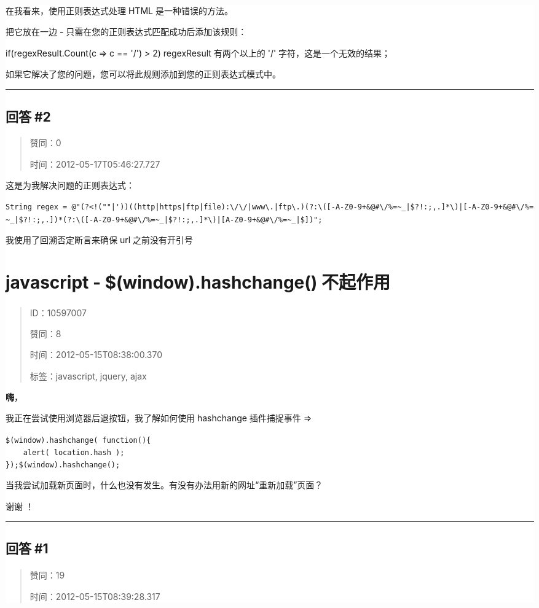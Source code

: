 在我看来，使用正则表达式处理 HTML 是一种错误的方法。

把它放在一边 - 只需在您的正则表达式匹配成功后添加该规则：

if(regexResult.Count(c => c == '/') > 2) regexResult 有两个以上的 '/' 字符，这是一个无效的结果；

如果它解决了您的问题，您可以将此规则添加到您的正则表达式模式中。

* * *

## 回答 #2

> 赞同：0
> 
> 时间：2012-05-17T05:46:27.727

这是为我解决问题的正则表达式：

```
String regex = @"(?<!(""|'))((http|https|ftp|file):\/\/|www\.|ftp\.)(?:\([-A-Z0-9+&@#\/%=~_|$?!:;,.]*\)|[-A-Z0-9+&@#\/%=~_|$?!:;,.])*(?:\([-A-Z0-9+&@#\/%=~_|$?!:;,.]*\)|[A-Z0-9+&@#\/%=~_|$])"; 
```

我使用了回溯否定断言来确保 url 之前没有开引号

# javascript - $(window).hashchange() 不起作用

> ID：10597007
> 
> 赞同：8
> 
> 时间：2012-05-15T08:38:00.370
> 
> 标签：javascript, jquery, ajax

**嗨**，

我正在尝试使用浏览器后退按钮，我了解如何使用 hashchange 插件捕捉事件 =>

```
$(window).hashchange( function(){
    alert( location.hash );
});$(window).hashchange(); 
```

当我尝试加载新页面时，什么也没有发生。有没有办法用新的网址“重新加载”页面？

谢谢 ！

* * *

## 回答 #1

> 赞同：19
> 
> 时间：2012-05-15T08:39:28.317
